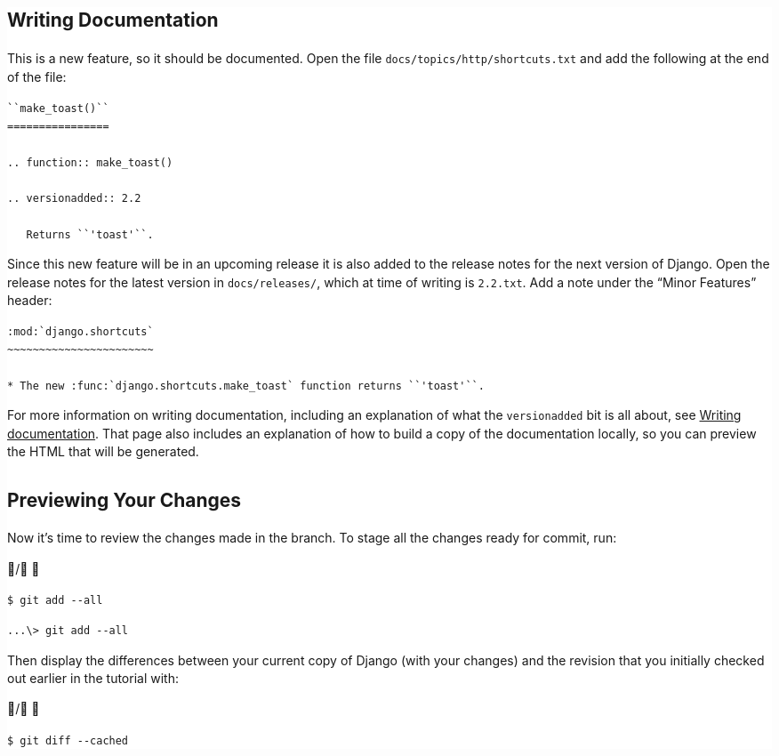 ## Writing Documentation

This is a new feature, so it should be documented. Open the file `docs/topics/http/shortcuts.txt` and add the following at the end of the file:

```text
``make_toast()``
================

.. function:: make_toast()

.. versionadded:: 2.2

   Returns ``'toast'``.
```

Since this new feature will be in an upcoming release it is also added to the release notes for the next version of Django. Open the release notes for the latest version in `docs/releases/`, which at time of writing is `2.2.txt`. Add a note under the “Minor Features” header:

```text
:mod:`django.shortcuts`
~~~~~~~~~~~~~~~~~~~~~~~

* The new :func:`django.shortcuts.make_toast` function returns ``'toast'``.
```

For more information on writing documentation, including an explanation of what the `versionadded` bit is all about, see [Writing documentation](../../internals/contributing/writing-documentation/). That page also includes an explanation of how to build a copy of the documentation locally, so you can preview the HTML that will be generated.

## Previewing Your Changes

Now it’s time to review the changes made in the branch. To stage all the changes ready for commit, run:

<label title="Linux/macOS">/</label>
<label title="Windows"></label>

```
$ git add --all
```

```
...\> git add --all
```

Then display the differences between your current copy of Django (with your changes) and the revision that you initially checked out earlier in the tutorial with:

<label title="Linux/macOS">/</label>
<label title="Windows"></label>

```
$ git diff --cached
```
